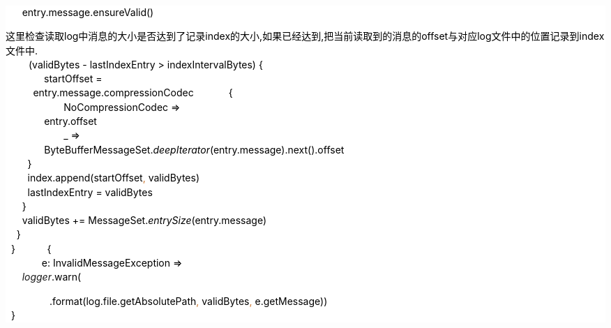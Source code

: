 </span><span style="color:#000000; background:rgb(255,255,255)">      entry.message.ensureValid()</span></p>
<p style="background:rgb(255,255,255)"><span style="color:#000000; background:rgb(255,255,255)">这里检查读取log中消息的大小是否达到了记录index的大小,如果已经达到,把当前读取到的消息的offset与对应log文件中的位置记录到index文件中.</span><span style="color:#000000; background:rgb(255,255,255)"><br>
</span><span style="color:#000000; background:rgb(255,255,255)">      </span><strong><span style="color:#0080; background:rgb(255,255,255)">if</span></strong><span style="color:#000000; background:rgb(255,255,255)">(validBytes - lastIndexEntry &gt; indexIntervalBytes) {</span><em><span style="color:#808080; background:rgb(255,255,255)"><br>
</span><span style="color:#808080; background:rgb(255,255,255)">        </span></em><strong><span style="color:#0080; background:rgb(255,255,255)">val </span></strong><span style="color:#000000; background:rgb(255,255,255)">startOffset =</span><span style="color:#000000; background:rgb(255,255,255)"><br>
</span><span style="color:#000000; background:rgb(255,255,255)">          entry.message.compressionCodec </span><strong><span style="color:#0080; background:rgb(255,255,255)">match </span></strong><span style="color:#000000; background:rgb(255,255,255)">{</span><span style="color:#000000; background:rgb(255,255,255)"><br>
</span><span style="color:#000000; background:rgb(255,255,255)">            </span><strong><span style="color:#0080; background:rgb(255,255,255)">case </span></strong><span style="color:#000000; background:rgb(255,255,255)">NoCompressionCodec =&gt;</span><span style="color:#000000; background:rgb(255,255,255)"><br>
</span><span style="color:#000000; background:rgb(255,255,255)">              entry.offset</span><span style="color:#000000; background:rgb(255,255,255)"><br>
</span><span style="color:#000000; background:rgb(255,255,255)">            </span><strong><span style="color:#0080; background:rgb(255,255,255)">case </span></strong><span style="color:#000000; background:rgb(255,255,255)">_ =&gt;</span><span style="color:#000000; background:rgb(255,255,255)"><br>
</span><span style="color:#000000; background:rgb(255,255,255)">              ByteBufferMessageSet.</span><em><span style="color:#000000; background:rgb(255,255,255)">deepIterator</span></em><span style="color:#000000; background:rgb(255,255,255)">(entry.message).next().offset</span><span style="color:#000000; background:rgb(255,255,255)"><br>
</span><span style="color:#000000; background:rgb(255,255,255)">        }</span><span style="color:#000000; background:rgb(255,255,255)"><br>
</span><span style="color:#000000; background:rgb(255,255,255)">        index.append(startOffset</span><span style="color:#cc7832; background:rgb(255,255,255)">, </span><span style="color:#000000; background:rgb(255,255,255)">validBytes)</span><span style="color:#000000; background:rgb(255,255,255)"><br>
</span><span style="color:#000000; background:rgb(255,255,255)">        lastIndexEntry = validBytes</span><span style="color:#000000; background:rgb(255,255,255)"><br>
</span><span style="color:#000000; background:rgb(255,255,255)">      }</span><span style="color:#000000; background:rgb(255,255,255)"><br>
</span><span style="color:#000000; background:rgb(255,255,255)">      validBytes += MessageSet.</span><em><span style="color:#000000; background:rgb(255,255,255)">entrySize</span></em><span style="color:#000000; background:rgb(255,255,255)">(entry.message)</span><span style="color:#000000; background:rgb(255,255,255)"><br>
</span><span style="color:#000000; background:rgb(255,255,255)">    }</span><span style="color:#000000; background:rgb(255,255,255)"><br>
</span><span style="color:#000000; background:rgb(255,255,255)">  } </span><strong><span style="color:#0080; background:rgb(255,255,255)">catch </span></strong><span style="color:#000000; background:rgb(255,255,255)">{</span><span style="color:#000000; background:rgb(255,255,255)"><br>
</span><span style="color:#000000; background:rgb(255,255,255)">    </span><strong><span style="color:#0080; background:rgb(255,255,255)">case </span></strong><span style="color:#000000; background:rgb(255,255,255)">e: InvalidMessageException =&gt; </span><span style="color:#000000; background:rgb(255,255,255)"><br>
</span><span style="color:#000000; background:rgb(255,255,255)">      </span><em><span style="color:#66e7a; background:rgb(255,255,255)">logger</span></em><span style="color:#000000; background:rgb(255,255,255)">.warn(</span><strong><span style="color:#0800; background:rgb(255,255,255)">"Found invalid messages in log segment %s at byte offset %d: </span></strong></p>
<p style="background:rgb(255,255,255)"><strong><span style="color:#0800; background:rgb(255,255,255)">         %s."</span></strong><span style="color:#000000; background:rgb(255,255,255)">.format(log.file.getAbsolutePath</span><span style="color:#cc7832; background:rgb(255,255,255)">, </span><span style="color:#000000; background:rgb(255,255,255)">validBytes</span><span style="color:#cc7832; background:rgb(255,255,255)">, </span><span style="color:#000000; background:rgb(255,255,255)">e.getMessage))</span><span style="color:#000000; background:rgb(255,255,255)"><br>
</span><span style="color:#000000; background:rgb(255,255,255)">  }</span></p>